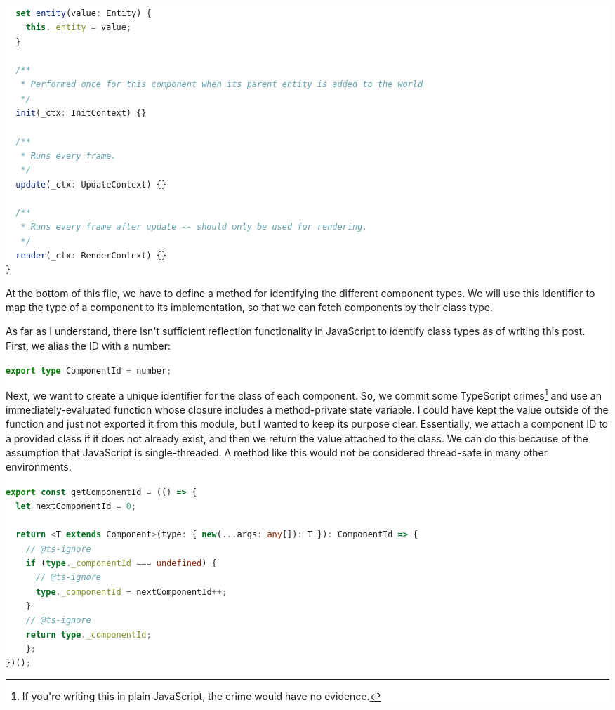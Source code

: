 ```ts
  set entity(value: Entity) {
    this._entity = value;
  }

  /**
   * Performed once for this component when its parent entity is added to the world
   */
  init(_ctx: InitContext) {}

  /**
   * Runs every frame.
   */
  update(_ctx: UpdateContext) {}

  /**
   * Runs every frame after update -- should only be used for rendering.
   */
  render(_ctx: RenderContext) {}
}
```

At the bottom of this file, we have to define a method for identifying the
different component types. We will use this identifier to map the type of a
component to its implementation, so that we can fetch components by their class
type.

As far as I understand, there isn't sufficient reflection functionality in
JavaScript to identify class types as of writing this post. First, we alias the
ID with a number:

```ts
export type ComponentId = number;
```

Next, we want to create a unique identifier for the class of each component. So,
we commit some TypeScript crimes[^4] and use an immediately-evaluated function
whose closure includes a method-private state variable. I could have kept the
value outside of the function and just not exported it from this module, but I
wanted to keep its purpose clear. Essentially, we attach a component ID to a
provided class if it does not already exist, and then we return the value
attached to the class. We can do this because of the assumption that JavaScript
is single-threaded. A method like this would not be considered thread-safe in
many other environments.

```ts
export const getComponentId = (() => {
  let nextComponentId = 0;

  return <T extends Component>(type: { new(...args: any[]): T }): ComponentId => {
    // @ts-ignore
    if (type._componentId === undefined) {
      // @ts-ignore
      type._componentId = nextComponentId++;
    }
    // @ts-ignore
    return type._componentId;
    };
})();
```


[^1]: In other words, we're using [composition](https://en.wikipedia.org/wiki/Inheritance_(object-oriented_programming)).
[^2]: Perhaps a tuple for entity archetype and generation -- that way you have fast retrieval and an abstraction of how the IDs are kept unique.
[^3]: <https://en.wikipedia.org/wiki/AoS_and_SoA>
[^4]: If you're writing this in plain JavaScript, the crime would have no evidence.
[^5]: <https://en.wikipedia.org/wiki/Fluent_interface>